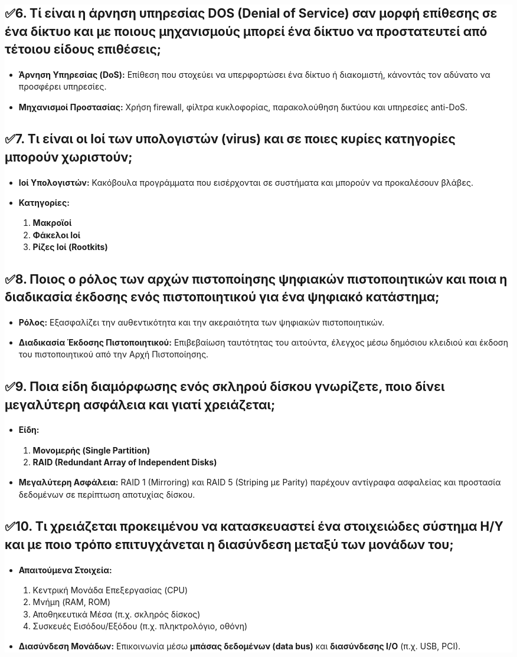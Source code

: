 ## ✅6. Τί είναι η άρνηση υπηρεσίας DOS (Denial of Service) σαν μορφή επίθεσης σε ένα δίκτυο και με ποιους μηχανισμούς μπορεί ένα δίκτυο να προστατευτεί από τέτοιου είδους επιθέσεις;

- **Άρνηση Υπηρεσίας (DoS):** Επίθεση που στοχεύει να υπερφορτώσει ένα δίκτυο ή διακομιστή, κάνοντάς τον αδύνατο να προσφέρει υπηρεσίες.
  
- **Μηχανισμοί Προστασίας:** Χρήση firewall, φίλτρα κυκλοφορίας, παρακολούθηση δικτύου και υπηρεσίες anti-DoS.

## ✅7. Τι είναι οι Ιοί των υπολογιστών (virus) και σε ποιες κυρίες κατηγορίες μπορούν χωριστούν;

- **Ιοί Υπολογιστών:** Κακόβουλα προγράμματα που εισέρχονται σε συστήματα και μπορούν να προκαλέσουν βλάβες.
  
- **Κατηγορίες:**
  1. **Μακροϊοί**
  2. **Φάκελοι Ιοί**
  3. **Ρίζες Ιοί (Rootkits)**

## ✅8. Ποιος ο ρόλος των αρχών πιστοποίησης ψηφιακών πιστοποιητικών και ποια η διαδικασία έκδοσης ενός πιστοποιητικού για ένα ψηφιακό κατάστημα;

- **Ρόλος:** Εξασφαλίζει την αυθεντικότητα και την ακεραιότητα των ψηφιακών πιστοποιητικών.
  
- **Διαδικασία Έκδοσης Πιστοποιητικού:** Επιβεβαίωση ταυτότητας του αιτούντα, έλεγχος μέσω δημόσιου κλειδιού και έκδοση του πιστοποιητικού από την Αρχή Πιστοποίησης.

## ✅9. Ποια είδη διαμόρφωσης ενός σκληρού δίσκου γνωρίζετε, ποιο δίνει μεγαλύτερη ασφάλεια και γιατί χρειάζεται;

- **Είδη:**
  1. **Μονομερής (Single Partition)**
  2. **RAID (Redundant Array of Independent Disks)**

- **Μεγαλύτερη Ασφάλεια:** RAID 1 (Mirroring) και RAID 5 (Striping με Parity) παρέχουν αντίγραφα ασφαλείας και προστασία δεδομένων σε περίπτωση αποτυχίας δίσκου.

## ✅10. Τι χρειάζεται προκειμένου να κατασκευαστεί ένα στοιχειώδες σύστημα Η/Υ και με ποιο τρόπο επιτυγχάνεται η διασύνδεση μεταξύ των μονάδων του;

- **Απαιτούμενα Στοιχεία:** 
  1. Κεντρική Μονάδα Επεξεργασίας (CPU)
  2. Μνήμη (RAM, ROM)
  3. Αποθηκευτικά Μέσα (π.χ. σκληρός δίσκος)
  4. Συσκευές Εισόδου/Εξόδου (π.χ. πληκτρολόγιο, οθόνη)
  
- **Διασύνδεση Μονάδων:** Επικοινωνία μέσω **μπάσας δεδομένων (data bus)** και **διασύνδεσης I/O** (π.χ. USB, PCI).
